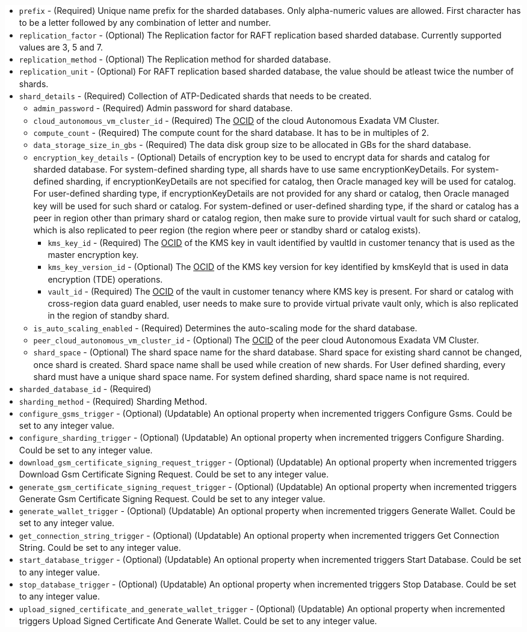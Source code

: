 * `prefix` - (Required) Unique name prefix for the sharded databases. Only alpha-numeric values are allowed. First character has to be a letter followed by any combination of letter and number. 
* `replication_factor` - (Optional) The Replication factor for RAFT replication based sharded database. Currently supported values are 3, 5 and 7. 
* `replication_method` - (Optional) The Replication method for sharded database.
* `replication_unit` - (Optional) For RAFT replication based sharded database, the value should be atleast twice the number of shards.
* `shard_details` - (Required) Collection of ATP-Dedicated shards that needs to be created.
	* `admin_password` - (Required) Admin password for shard database.
	* `cloud_autonomous_vm_cluster_id` - (Required) The [OCID](https://docs.cloud.oracle.com/iaas/Content/General/Concepts/identifiers.htm) of the cloud Autonomous Exadata VM Cluster.
	* `compute_count` - (Required) The compute count for the shard database. It has to be in multiples of 2.
	* `data_storage_size_in_gbs` - (Required) The data disk group size to be allocated in GBs for the shard database.
	* `encryption_key_details` - (Optional) Details of encryption key to be used to encrypt data for shards and catalog for sharded database. For system-defined sharding type, all shards have to use same encryptionKeyDetails. For system-defined sharding, if encryptionKeyDetails are not specified for catalog, then Oracle managed key will be used for catalog. For user-defined sharding type, if encryptionKeyDetails are not provided for any shard or catalog, then Oracle managed key will be used for such shard or catalog. For system-defined or user-defined sharding type, if the shard or catalog has a peer in region other than primary shard or catalog region, then make sure to provide virtual vault for such shard or catalog, which is also replicated to peer region (the region where peer or standby shard or catalog exists). 
		* `kms_key_id` - (Required) The [OCID](https://docs.cloud.oracle.com/iaas/Content/General/Concepts/identifiers.htm) of the KMS key in vault identified by vaultId in customer tenancy  that is used as the master encryption key. 
		* `kms_key_version_id` - (Optional) The [OCID](https://docs.cloud.oracle.com/iaas/Content/General/Concepts/identifiers.htm) of the KMS key version for key identified by kmsKeyId that is used in data encryption (TDE) operations. 
		* `vault_id` - (Required) The [OCID](https://docs.cloud.oracle.com/iaas/Content/General/Concepts/identifiers.htm) of the vault in customer tenancy where KMS key is present. For shard or catalog with cross-region data guard enabled, user needs to make sure to provide virtual private vault only, which is also replicated in the region of standby shard. 
	* `is_auto_scaling_enabled` - (Required) Determines the auto-scaling mode for the shard database.
	* `peer_cloud_autonomous_vm_cluster_id` - (Optional) The [OCID](https://docs.cloud.oracle.com/iaas/Content/General/Concepts/identifiers.htm) of the peer cloud Autonomous Exadata VM Cluster.
	* `shard_space` - (Optional) The shard space name for the shard database. Shard space for existing shard cannot be changed, once shard is created. Shard space name shall be used while creation of new shards. For User defined sharding, every shard must have a unique shard space name. For system defined sharding, shard space name is not required. 
* `sharded_database_id` - (Required) 
* `sharding_method` - (Required) Sharding Method.
* `configure_gsms_trigger` - (Optional) (Updatable) An optional property when incremented triggers Configure Gsms. Could be set to any integer value.
* `configure_sharding_trigger` - (Optional) (Updatable) An optional property when incremented triggers Configure Sharding. Could be set to any integer value.
* `download_gsm_certificate_signing_request_trigger` - (Optional) (Updatable) An optional property when incremented triggers Download Gsm Certificate Signing Request. Could be set to any integer value.
* `generate_gsm_certificate_signing_request_trigger` - (Optional) (Updatable) An optional property when incremented triggers Generate Gsm Certificate Signing Request. Could be set to any integer value.
* `generate_wallet_trigger` - (Optional) (Updatable) An optional property when incremented triggers Generate Wallet. Could be set to any integer value.
* `get_connection_string_trigger` - (Optional) (Updatable) An optional property when incremented triggers Get Connection String. Could be set to any integer value.
* `start_database_trigger` - (Optional) (Updatable) An optional property when incremented triggers Start Database. Could be set to any integer value.
* `stop_database_trigger` - (Optional) (Updatable) An optional property when incremented triggers Stop Database. Could be set to any integer value.
* `upload_signed_certificate_and_generate_wallet_trigger` - (Optional) (Updatable) An optional property when incremented triggers Upload Signed Certificate And Generate Wallet. Could be set to any integer value.